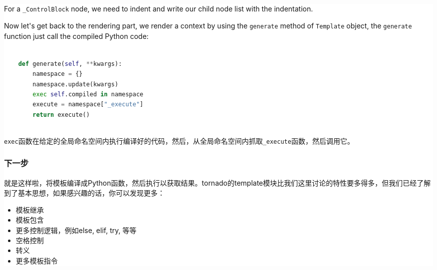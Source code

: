 For a `_ControlBlock` node, we need to indent and write our child node list
with the indentation.

Now let's get back to the rendering part, we render a context by using the
`generate` method of `Template` object, the `generate` function just call the
compiled Python code:

```python

    def generate(self, **kwargs):
        namespace = {}
        namespace.update(kwargs)
        exec self.compiled in namespace
        execute = namespace["_execute"]
        return execute()
    
```

`exec`函数在给定的全局命名空间内执行编译好的代码，然后，从全局命名空间内抓取`_execute`函数，然后调用它。

### 下一步

就是这样啦，将模板编译成Python函数，然后执行以获取结果。tornado的template模块比我们这里讨论的特性要多得多，但我们已经了解到了基本思想，如果感兴趣的话，你可以发现更多：

  * 模板继承
  * 模板包含
  * 更多控制逻辑，例如else, elif, try, 等等
  * 空格控制
  * 转义
  * 更多模板指令
